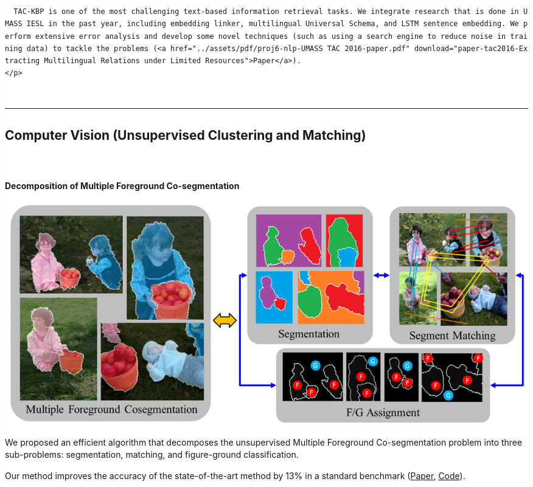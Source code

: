       TAC-KBP is one of the most challenging text-based information retrieval tasks. We integrate research that is done in UMASS IESL in the past year, including embedding linker, multilingual Universal Schema, and LSTM sentence embedding. We perform extensive error analysis and develop some novel techniques (such as using a search engine to reduce noise in training data) to tackle the problems (<a href="../assets/pdf/proj6-nlp-UMASS TAC 2016-paper.pdf" download="paper-tac2016-Extracting Multilingual Relations under Limited Resources">Paper</a>).
    </p>
  </div>
</div>

<br>
<hr>
<div class="div-cat-header">
  <h2 id="header-CV">Computer Vision (Unsupervised Clustering and Matching)</h2>
</div>
<br>

<h4>Decomposition of Multiple Foreground Co-segmentation</h4>
<div class="row row-grid">
  <div class="col-6">
    <img src="../assets/img/MFC.png" class="img-responsive" width="100%">
  </div>
  <div class="col">
    <p>
    We proposed an efficient algorithm that decomposes the unsupervised Multiple Foreground Co-segmentation problem into three sub-problems: segmentation, matching, and figure-ground classification.
    </p>
    <p>
    Our method improves the accuracy of the state-of-the-art method by 13% in a standard benchmark (<a href="../assets/pdf/proj11-cv-Decomposition of Multiple Foreground Co-segmentation-paper.pdf" download="paper-cviu2015-Optimizingthedecompositionformultipleforegroundcosegmentation">Paper</a>, <a href="http://mml.citi.sinica.edu.tw/papers/MFC_code_CVIU_2015">Code</a>).
    </p>
  </div>
</div>
